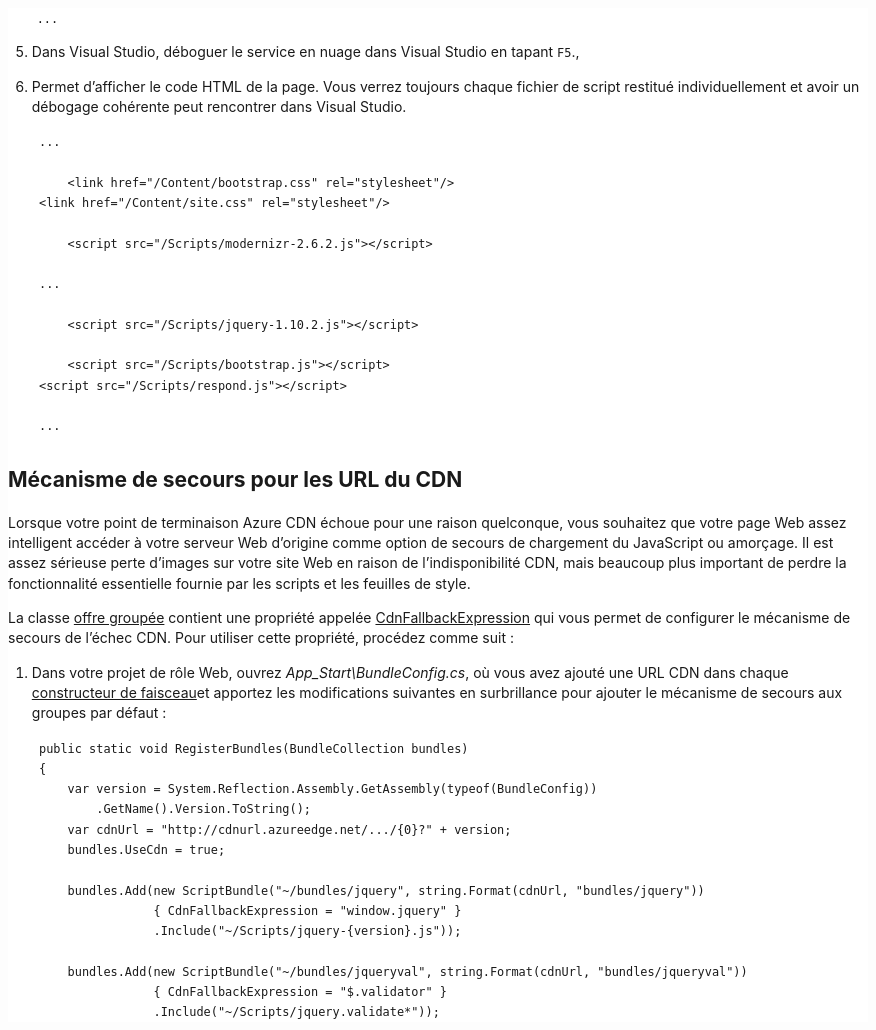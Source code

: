         ...

5. Dans Visual Studio, déboguer le service en nuage dans Visual Studio en tapant `F5`.,

6. Permet d’afficher le code HTML de la page. Vous verrez toujours chaque fichier de script restitué individuellement et avoir un débogage cohérente peut rencontrer dans Visual Studio.  

        ...

            <link href="/Content/bootstrap.css" rel="stylesheet"/>
        <link href="/Content/site.css" rel="stylesheet"/>

            <script src="/Scripts/modernizr-2.6.2.js"></script>

        ...

            <script src="/Scripts/jquery-1.10.2.js"></script>

            <script src="/Scripts/bootstrap.js"></script>
        <script src="/Scripts/respond.js"></script>

        ...   

<a name="fallback"></a>
## <a name="fallback-mechanism-for-cdn-urls"></a>Mécanisme de secours pour les URL du CDN ##

Lorsque votre point de terminaison Azure CDN échoue pour une raison quelconque, vous souhaitez que votre page Web assez intelligent accéder à votre serveur Web d’origine comme option de secours de chargement du JavaScript ou amorçage. Il est assez sérieuse perte d’images sur votre site Web en raison de l’indisponibilité CDN, mais beaucoup plus important de perdre la fonctionnalité essentielle fournie par les scripts et les feuilles de style.

La classe [offre groupée](http://msdn.microsoft.com/library/system.web.optimization.bundle.aspx) contient une propriété appelée [CdnFallbackExpression](http://msdn.microsoft.com/library/system.web.optimization.bundle.cdnfallbackexpression.aspx) qui vous permet de configurer le mécanisme de secours de l’échec CDN. Pour utiliser cette propriété, procédez comme suit :

1. Dans votre projet de rôle Web, ouvrez *App_Start\BundleConfig.cs*, où vous avez ajouté une URL CDN dans chaque [constructeur de faisceau](http://msdn.microsoft.com/library/jj646464.aspx)et apportez les modifications suivantes en surbrillance pour ajouter le mécanisme de secours aux groupes par défaut :  

        public static void RegisterBundles(BundleCollection bundles)
        {
            var version = System.Reflection.Assembly.GetAssembly(typeof(BundleConfig))
                .GetName().Version.ToString();
            var cdnUrl = "http://cdnurl.azureedge.net/.../{0}?" + version;
            bundles.UseCdn = true;

            bundles.Add(new ScriptBundle("~/bundles/jquery", string.Format(cdnUrl, "bundles/jquery"))
                        { CdnFallbackExpression = "window.jquery" }
                        .Include("~/Scripts/jquery-{version}.js"));

            bundles.Add(new ScriptBundle("~/bundles/jqueryval", string.Format(cdnUrl, "bundles/jqueryval"))
                        { CdnFallbackExpression = "$.validator" }
                        .Include("~/Scripts/jquery.validate*"));
